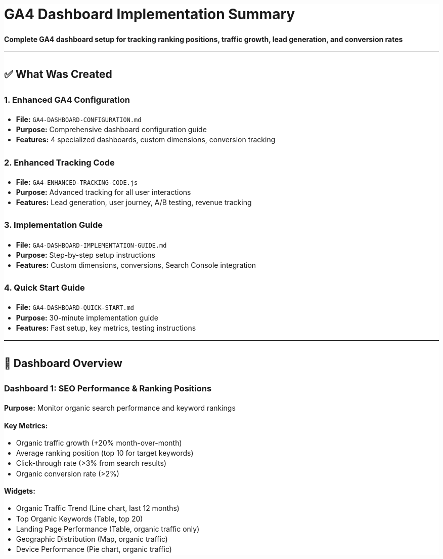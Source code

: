 # GA4 Dashboard Implementation Summary

**Complete GA4 dashboard setup for tracking ranking positions, traffic growth, lead generation, and conversion rates**

---

## ✅ What Was Created

### 1. Enhanced GA4 Configuration
- **File:** `GA4-DASHBOARD-CONFIGURATION.md`
- **Purpose:** Comprehensive dashboard configuration guide
- **Features:** 4 specialized dashboards, custom dimensions, conversion tracking

### 2. Enhanced Tracking Code
- **File:** `GA4-ENHANCED-TRACKING-CODE.js`
- **Purpose:** Advanced tracking for all user interactions
- **Features:** Lead generation, user journey, A/B testing, revenue tracking

### 3. Implementation Guide
- **File:** `GA4-DASHBOARD-IMPLEMENTATION-GUIDE.md`
- **Purpose:** Step-by-step setup instructions
- **Features:** Custom dimensions, conversions, Search Console integration

### 4. Quick Start Guide
- **File:** `GA4-DASHBOARD-QUICK-START.md`
- **Purpose:** 30-minute implementation guide
- **Features:** Fast setup, key metrics, testing instructions

---

## 🎯 Dashboard Overview

### Dashboard 1: SEO Performance & Ranking Positions
**Purpose:** Monitor organic search performance and keyword rankings

**Key Metrics:**
- Organic traffic growth (+20% month-over-month)
- Average ranking position (top 10 for target keywords)
- Click-through rate (>3% from search results)
- Organic conversion rate (>2%)

**Widgets:**
- Organic Traffic Trend (Line chart, last 12 months)
- Top Organic Keywords (Table, top 20)
- Landing Page Performance (Table, organic traffic only)
- Geographic Distribution (Map, organic traffic)
- Device Performance (Pie chart, organic traffic)
